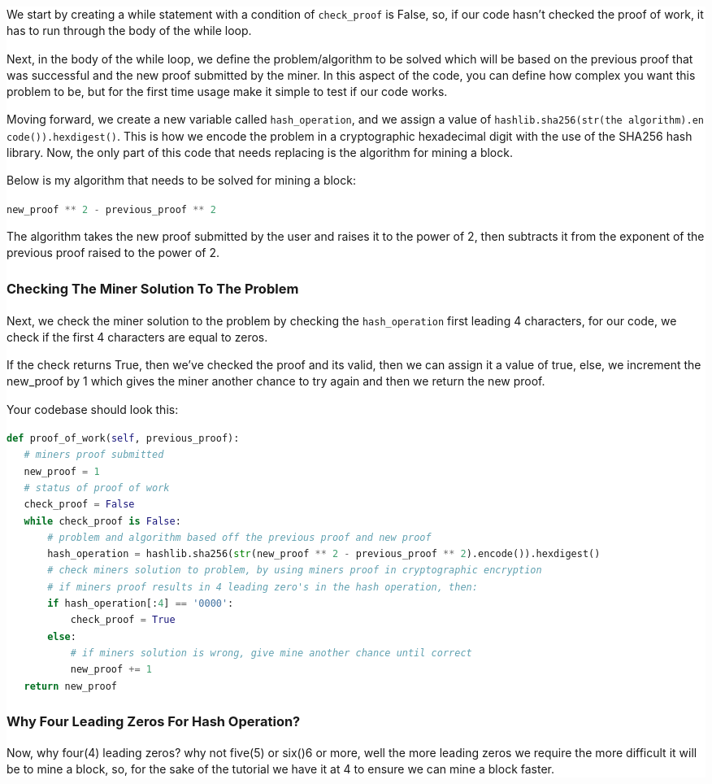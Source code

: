 We start by creating a while statement with a condition of `check_proof` is False, so, if our code hasn’t checked the proof of work, it has to run through the body of the while loop.

Next, in the body of the while loop, we define the problem/algorithm to be solved which will be based on the previous proof that was successful and the new proof submitted by the miner. In this aspect of the code, you can define how complex you want this problem to be, but for the first time usage make it simple to test if our code works.

Moving forward, we create a new variable called `hash_operation`, and we assign a value of `hashlib.sha256(str(the algorithm).encode()).hexdigest()`. This is how we encode the problem in a cryptographic hexadecimal digit with the use of the SHA256 hash library. Now, the only part of this code that needs replacing is the algorithm for mining a block.

Below is my algorithm that needs to be solved for mining a block:

```python
new_proof ** 2 - previous_proof ** 2
```
The algorithm takes the new proof submitted by the user and raises it to the power of 2, then subtracts it from the exponent of the previous proof raised to the power of 2.

### Checking The Miner Solution To The Problem
Next, we check the miner solution to the problem by checking the `hash_operation` first leading 4 characters, for our code, we check if the first 4 characters are equal to zeros.

If the check returns True, then we’ve checked the proof and its valid, then we can assign it a value of true, else, we increment the new_proof by 1 which gives the miner another chance to try again and then we return the new proof.

Your codebase should look this:
```python
def proof_of_work(self, previous_proof):
   # miners proof submitted
   new_proof = 1
   # status of proof of work
   check_proof = False
   while check_proof is False:
       # problem and algorithm based off the previous proof and new proof
       hash_operation = hashlib.sha256(str(new_proof ** 2 - previous_proof ** 2).encode()).hexdigest()
       # check miners solution to problem, by using miners proof in cryptographic encryption
       # if miners proof results in 4 leading zero's in the hash operation, then:
       if hash_operation[:4] == '0000':
           check_proof = True
       else:
           # if miners solution is wrong, give mine another chance until correct
           new_proof += 1
   return new_proof

```
### Why Four Leading Zeros For Hash Operation?
Now, why four(4) leading zeros? why not five(5) or six()6 or more, well the more leading zeros we require the more difficult it will be to mine a block, so, for the sake of the tutorial we have it at 4 to ensure we can mine a block faster.
